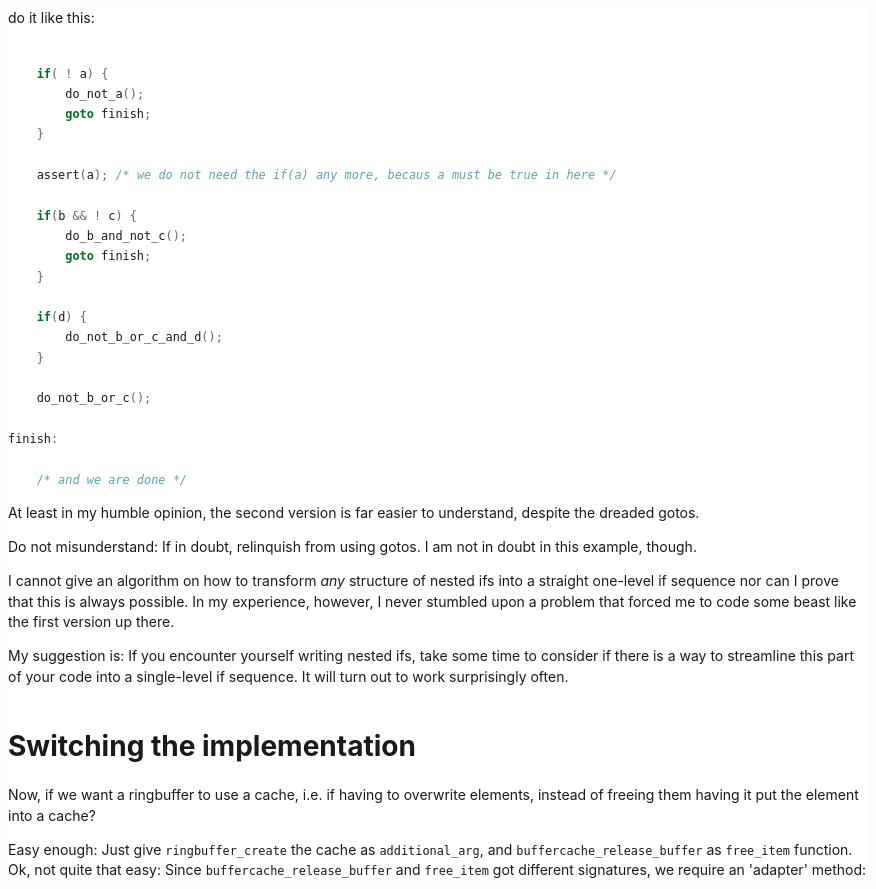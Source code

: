 do it like this:

```c

    if( ! a) {
        do_not_a();
        goto finish;
    }

    assert(a); /* we do not need the if(a) any more, becaus a must be true in here */

    if(b && ! c) {
        do_b_and_not_c();
        goto finish;
    }

    if(d) {
        do_not_b_or_c_and_d();
    }

    do_not_b_or_c();

finish:

    /* and we are done */
```

At least in my humble opinion, the second version is far easier to understand,
despite the dreaded gotos.

Do not misunderstand: If in doubt, relinquish from using gotos.
I am not in doubt in this example, though.

I cannot give an algorithm on how to transform *any* structure of nested ifs
into a straight one-level if sequence nor can I prove that this is always
possible.
In my experience, however, I never stumbled upon a problem that forced me
to code some beast like the first version up there.

My suggestion is:
If you encounter yourself writing nested ifs, take some time to consider
if there is a way to streamline this part of your code into a single-level
if sequence. It will turn out to work surprisingly often.

# Switching the implementation

Now, if we want a ringbuffer to use a cache, i.e. if having to overwrite
elements, instead of freeing them having it put the element into a cache?

Easy enough: Just give `ringbuffer_create` the cache as `additional_arg`,
and `buffercache_release_buffer` as `free_item` function.
Ok, not quite that easy: Since `buffercache_release_buffer` and `free_item` got
different signatures, we require an 'adapter' method:
